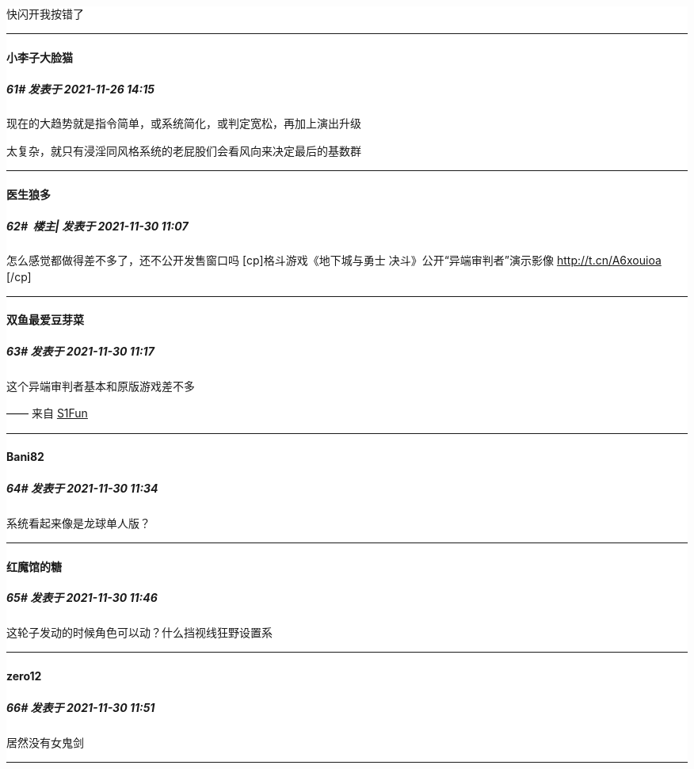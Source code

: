 快闪开我按错了



*****

####  小李子大脸猫  
##### 61#       发表于 2021-11-26 14:15

现在的大趋势就是指令简单，或系统简化，或判定宽松，再加上演出升级

太复杂，就只有浸淫同风格系统的老屁股们会看风向来决定最后的基数群



*****

####  医生狼多  
##### 62#         楼主| 发表于 2021-11-30 11:07

怎么感觉都做得差不多了，还不公开发售窗口吗
[cp]格斗游戏《地下城与勇士 决斗》公开“异端审判者”演示影像
 http://t.cn/A6xouioa ​​​[/cp]

*****

####  双鱼最爱豆芽菜  
##### 63#       发表于 2021-11-30 11:17

这个异端审判者基本和原版游戏差不多

—— 来自 [S1Fun](https://s1fun.koalcat.com)



*****

####  Bani82  
##### 64#       发表于 2021-11-30 11:34

系统看起来像是龙球单人版？



*****

####  红魔馆的糖  
##### 65#       发表于 2021-11-30 11:46

这轮子发动的时候角色可以动？什么挡视线狂野设置系

*****

####  zero12  
##### 66#       发表于 2021-11-30 11:51

居然没有女鬼剑

*****
